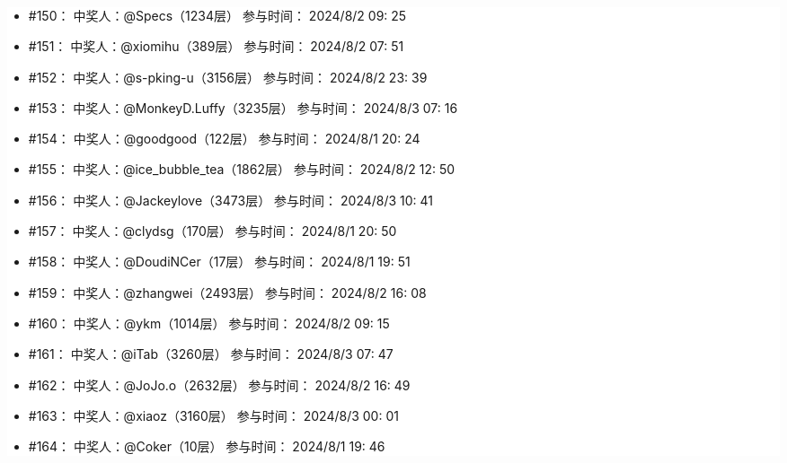 - #150：
中奖人：@Specs（1234层）
参与时间： 2024/8/2 09: 25

- #151：
中奖人：@xiomihu（389层）
参与时间： 2024/8/2 07: 51

- #152：
中奖人：@s-pking-u（3156层）
参与时间： 2024/8/2 23: 39

- #153：
中奖人：@MonkeyD.Luffy（3235层）
参与时间： 2024/8/3 07: 16

- #154：
中奖人：@goodgood（122层）
参与时间： 2024/8/1 20: 24

- #155：
中奖人：@ice_bubble_tea（1862层）
参与时间： 2024/8/2 12: 50

- #156：
中奖人：@Jackeylove（3473层）
参与时间： 2024/8/3 10: 41

- #157：
中奖人：@clydsg（170层）
参与时间： 2024/8/1 20: 50

- #158：
中奖人：@DoudiNCer（17层）
参与时间： 2024/8/1 19: 51

- #159：
中奖人：@zhangwei（2493层）
参与时间： 2024/8/2 16: 08

- #160：
中奖人：@ykm（1014层）
参与时间： 2024/8/2 09: 15

- #161：
中奖人：@iTab（3260层）
参与时间： 2024/8/3 07: 47

- #162：
中奖人：@JoJo.o（2632层）
参与时间： 2024/8/2 16: 49

- #163：
中奖人：@xiaoz（3160层）
参与时间： 2024/8/3 00: 01

- #164：
中奖人：@Coker（10层）
参与时间： 2024/8/1 19: 46
